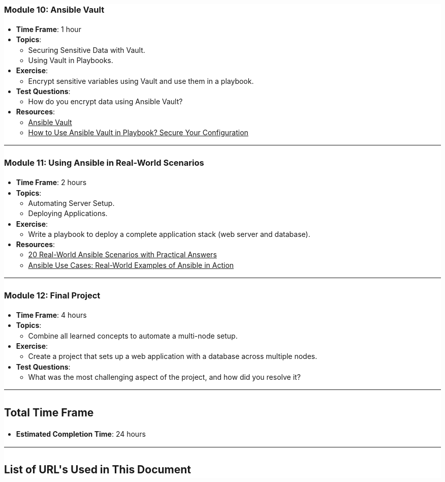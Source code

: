 
### Module 10: **Ansible Vault**
- **Time Frame**: 1 hour  
- **Topics**:  
  - Securing Sensitive Data with Vault.  
  - Using Vault in Playbooks.  
- **Exercise**:  
  - Encrypt sensitive variables using Vault and use them in a playbook.  
- **Test Questions**:  
  - How do you encrypt data using Ansible Vault?  
- **Resources**:  
  - [Ansible Vault](https://docs.ansible.com/ansible/latest/user_guide/vault.html)
  - [How to Use Ansible Vault in Playbook? Secure Your Configuration](https://www.cherryservers.com/blog/ansible-vault-in-playbook)

---

### Module 11: **Using Ansible in Real-World Scenarios**
- **Time Frame**: 2 hours  
- **Topics**:  
  - Automating Server Setup.  
  - Deploying Applications.  
- **Exercise**:  
  - Write a playbook to deploy a complete application stack (web server and database).  
- **Resources**:  
  - [20 Real-World Ansible Scenarios with Practical Answers](https://dev.to/latchudevops/20-real-world-ansible-scenarios-with-practical-answers-2959)
  - [Ansible Use Cases: Real-World Examples of Ansible in Action](https://learnansible.dev/article/Ansible_Use_Cases_RealWorld_Examples_of_Ansible_in_Action.html)

---

### Module 12: **Final Project**
- **Time Frame**: 4 hours  
- **Topics**:  
  - Combine all learned concepts to automate a multi-node setup.  
- **Exercise**:  
  - Create a project that sets up a web application with a database across multiple nodes.  
- **Test Questions**:  
  - What was the most challenging aspect of the project, and how did you resolve it?  

---

## Total Time Frame
- **Estimated Completion Time**: 24 hours  

---

## List of URL's Used in This Document
